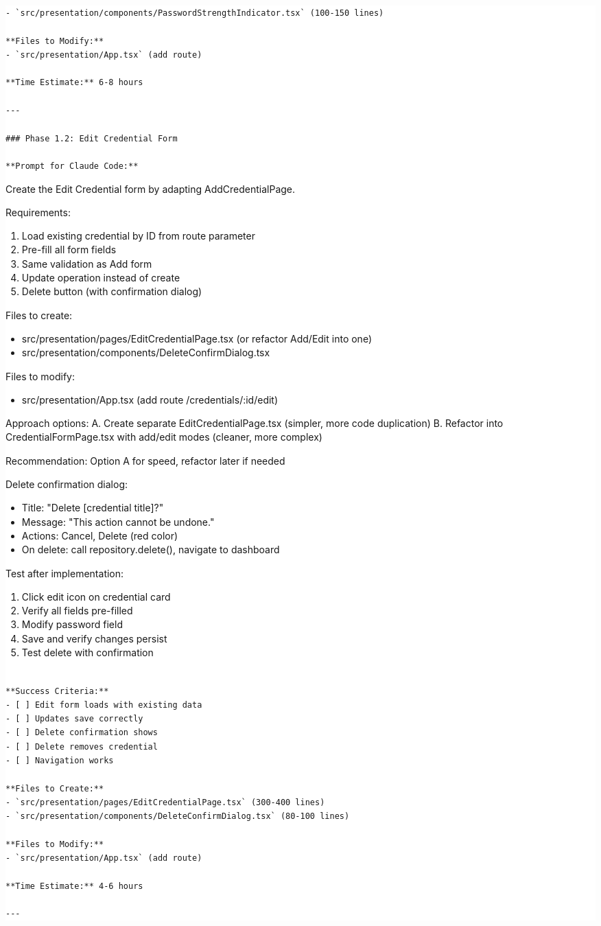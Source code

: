 ```
- `src/presentation/components/PasswordStrengthIndicator.tsx` (100-150 lines)

**Files to Modify:**
- `src/presentation/App.tsx` (add route)

**Time Estimate:** 6-8 hours

---

### Phase 1.2: Edit Credential Form

**Prompt for Claude Code:**
```
Create the Edit Credential form by adapting AddCredentialPage.

Requirements:
1. Load existing credential by ID from route parameter
2. Pre-fill all form fields
3. Same validation as Add form
4. Update operation instead of create
5. Delete button (with confirmation dialog)

Files to create:
- src/presentation/pages/EditCredentialPage.tsx (or refactor Add/Edit into one)
- src/presentation/components/DeleteConfirmDialog.tsx

Files to modify:
- src/presentation/App.tsx (add route /credentials/:id/edit)

Approach options:
A. Create separate EditCredentialPage.tsx (simpler, more code duplication)
B. Refactor into CredentialFormPage.tsx with add/edit modes (cleaner, more complex)

Recommendation: Option A for speed, refactor later if needed

Delete confirmation dialog:
- Title: "Delete [credential title]?"
- Message: "This action cannot be undone."
- Actions: Cancel, Delete (red color)
- On delete: call repository.delete(), navigate to dashboard

Test after implementation:
1. Click edit icon on credential card
2. Verify all fields pre-filled
3. Modify password field
4. Save and verify changes persist
5. Test delete with confirmation
```

**Success Criteria:**
- [ ] Edit form loads with existing data
- [ ] Updates save correctly
- [ ] Delete confirmation shows
- [ ] Delete removes credential
- [ ] Navigation works

**Files to Create:**
- `src/presentation/pages/EditCredentialPage.tsx` (300-400 lines)
- `src/presentation/components/DeleteConfirmDialog.tsx` (80-100 lines)

**Files to Modify:**
- `src/presentation/App.tsx` (add route)

**Time Estimate:** 4-6 hours

---
```